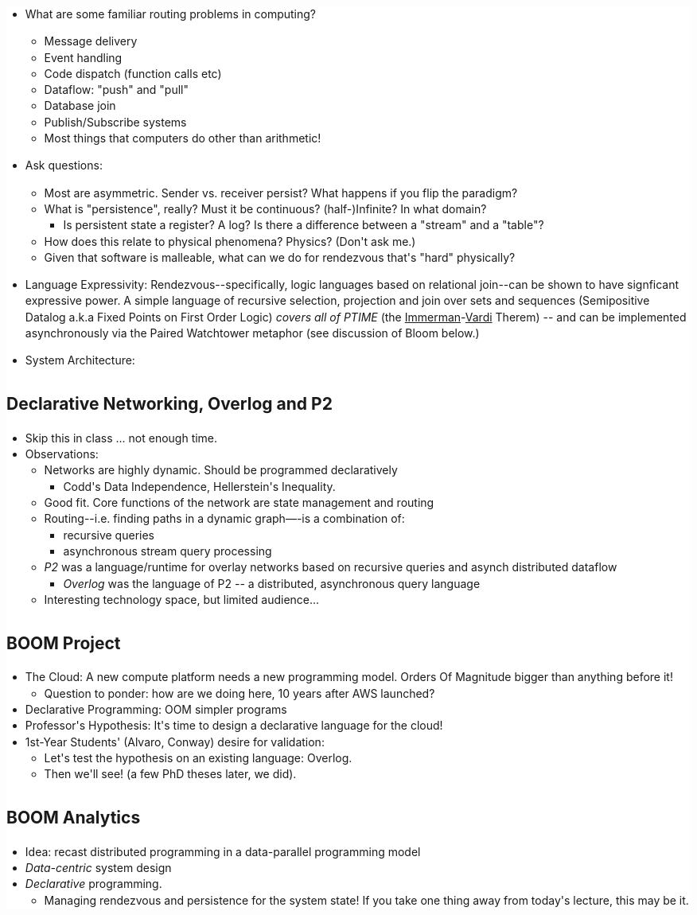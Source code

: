 - What are some familiar routing problems in computing?
	- Message delivery
	- Event handling
	- Code dispatch (function calls etc)
	- Dataflow: "push" and "pull"
	- Database join
	- Publish/Subscribe systems
	- Most things that computers do other than arithmetic!

- Ask questions:
	- Most are asymmetric. Sender vs. receiver persist? What happens if you flip the paradigm?
	- What is "persistence", really? Must it be continuous? (half-)Infinite? In what domain?
		- Is persistent state a register? A log? Is there a difference between a "stream" and a "table"?
	- How does this relate to physical phenomena? Physics? (Don't ask me.)
	- Given that software is malleable, what can we do for rendezvous that's "hard" physically?

- Language Expressivity: Rendezvous--specifically, logic languages based on relational join--can be shown to have signficant expressive power. A simple language of recursive selection, projection and join over sets and sequences (Semipositive Datalog a.k.a Fixed Points on First Order Logic) *covers all of PTIME* (the [Immerman](https://scholar.google.com/scholar?cluster=1660603149772070343)-[Vardi](https://classes.soe.ucsc.edu/cmps277/Fall08/Papers/vardi-stoc82.pdf) Therem) -- and can be implemented asynchronously via the Paired Watchtower metaphor (see discussion of Bloom below.)

- System Architecture: 

## Declarative Networking, Overlog and P2
- Skip this in class ... not enough time.
- Observations:
	- Networks are highly dynamic.  Should be programmed declaratively
		-  Codd's Data Independence, Hellerstein's Inequality.
	- Good fit. Core functions of the network are state management and routing
	- Routing--i.e. finding paths in a dynamic graph—-is a combination of:
		- recursive queries
		- asynchronous stream query processing
	- *P2* was a language/runtime for overlay networks based on recursive queries and asynch distributed dataflow
		- *Overlog* was the language of P2 -- a distributed, asynchronous query language
	- Interesting technology space, but limited audience...

## BOOM Project
- The Cloud: A new compute platform needs a new programming model. Orders Of Magnitude bigger than anything before it!
	- Question to ponder: how are we doing here, 10 years after AWS launched?
- Declarative Programming: OOM simpler programs
- Professor's Hypothesis: It's time to design a declarative language for the cloud!
- 1st-Year Students' (Alvaro, Conway) desire for validation:
	- Let's test the hypothesis on an existing language: Overlog.
	- Then we'll see!  (a few PhD theses later, we did).


## BOOM Analytics
- Idea: recast distributed programming in a data-parallel programming model
- *Data-centric* system design
- *Declarative* programming. 
	- Managing rendezvous and persistence for the system state!
If you take one thing away from today's lecture, this may be it.
